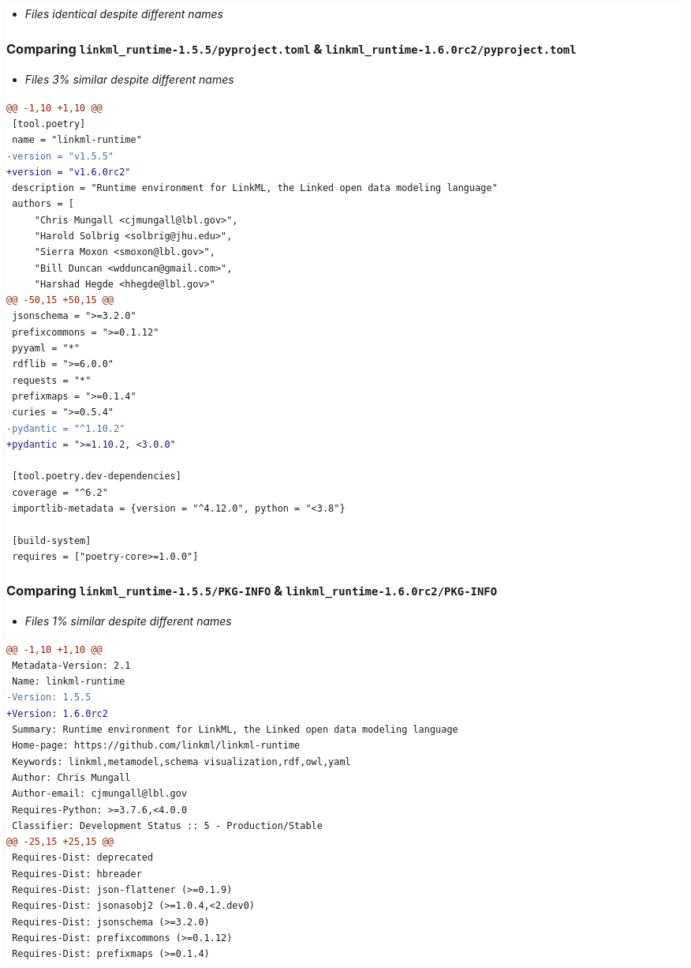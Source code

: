  * *Files identical despite different names*

### Comparing `linkml_runtime-1.5.5/pyproject.toml` & `linkml_runtime-1.6.0rc2/pyproject.toml`

 * *Files 3% similar despite different names*

```diff
@@ -1,10 +1,10 @@
 [tool.poetry]
 name = "linkml-runtime"
-version = "v1.5.5"
+version = "v1.6.0rc2"
 description = "Runtime environment for LinkML, the Linked open data modeling language"
 authors = [
     "Chris Mungall <cjmungall@lbl.gov>",
     "Harold Solbrig <solbrig@jhu.edu>",
     "Sierra Moxon <smoxon@lbl.gov>",
     "Bill Duncan <wdduncan@gmail.com>",
     "Harshad Hegde <hhegde@lbl.gov>"
@@ -50,15 +50,15 @@
 jsonschema = ">=3.2.0"
 prefixcommons = ">=0.1.12"
 pyyaml = "*"
 rdflib = ">=6.0.0"
 requests = "*"
 prefixmaps = ">=0.1.4"
 curies = ">=0.5.4"
-pydantic = "^1.10.2"
+pydantic = ">=1.10.2, <3.0.0"
 
 [tool.poetry.dev-dependencies]
 coverage = "^6.2"
 importlib-metadata = {version = "^4.12.0", python = "<3.8"}
 
 [build-system]
 requires = ["poetry-core>=1.0.0"]
```

### Comparing `linkml_runtime-1.5.5/PKG-INFO` & `linkml_runtime-1.6.0rc2/PKG-INFO`

 * *Files 1% similar despite different names*

```diff
@@ -1,10 +1,10 @@
 Metadata-Version: 2.1
 Name: linkml-runtime
-Version: 1.5.5
+Version: 1.6.0rc2
 Summary: Runtime environment for LinkML, the Linked open data modeling language
 Home-page: https://github.com/linkml/linkml-runtime
 Keywords: linkml,metamodel,schema visualization,rdf,owl,yaml
 Author: Chris Mungall
 Author-email: cjmungall@lbl.gov
 Requires-Python: >=3.7.6,<4.0.0
 Classifier: Development Status :: 5 - Production/Stable
@@ -25,15 +25,15 @@
 Requires-Dist: deprecated
 Requires-Dist: hbreader
 Requires-Dist: json-flattener (>=0.1.9)
 Requires-Dist: jsonasobj2 (>=1.0.4,<2.dev0)
 Requires-Dist: jsonschema (>=3.2.0)
 Requires-Dist: prefixcommons (>=0.1.12)
 Requires-Dist: prefixmaps (>=0.1.4)
```